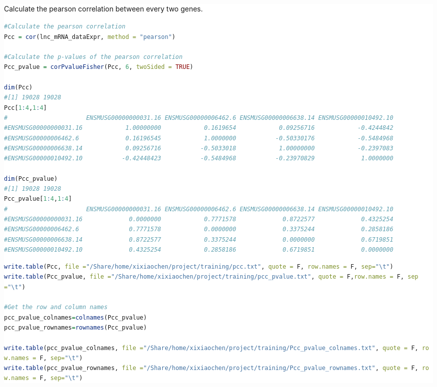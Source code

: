 Calculate the pearson correlation between every two genes.

```r
#Calculate the pearson correlation
Pcc = cor(lnc_mRNA_dataExpr, method = "pearson")

#Calculate the p-values of the pearson correlation
Pcc_pvalue = corPvalueFisher(Pcc, 6, twoSided = TRUE)

dim(Pcc)
#[1] 19028 19028
Pcc[1:4,1:4]
#                      ENSMUSG00000000031.16 ENSMUSG00000006462.6 ENSMUSG00000006638.14 ENSMUSG00000010492.10
#ENSMUSG00000000031.16            1.00000000            0.1619654            0.09256716            -0.4244842
#ENSMUSG00000006462.6             0.16196545            1.0000000           -0.50330176            -0.5484968
#ENSMUSG00000006638.14            0.09256716           -0.5033018            1.00000000            -0.2397083
#ENSMUSG00000010492.10           -0.42448423           -0.5484968           -0.23970829             1.0000000

dim(Pcc_pvalue)
#[1] 19028 19028
Pcc_pvalue[1:4,1:4]
#                      ENSMUSG00000000031.16 ENSMUSG00000006462.6 ENSMUSG00000006638.14 ENSMUSG00000010492.10
#ENSMUSG00000000031.16             0.0000000            0.7771578             0.8722577             0.4325254
#ENSMUSG00000006462.6              0.7771578            0.0000000             0.3375244             0.2858186
#ENSMUSG00000006638.14             0.8722577            0.3375244             0.0000000             0.6719851
#ENSMUSG00000010492.10             0.4325254            0.2858186             0.6719851             0.0000000
```

```r
write.table(Pcc, file ="/Share/home/xixiaochen/project/training/pcc.txt", quote = F, row.names = F, sep="\t")
write.table(Pcc_pvalue, file ="/Share/home/xixiaochen/project/training/pcc_pvalue.txt", quote = F,row.names = F, sep="\t")

#Get the row and column names
pcc_pvalue_colnames=colnames(Pcc_pvalue)
pcc_pvalue_rownames=rownames(Pcc_pvalue)

write.table(pcc_pvalue_colnames, file ="/Share/home/xixiaochen/project/training/Pcc_pvalue_colnames.txt", quote = F, row.names = F, sep="\t")
write.table(pcc_pvalue_rownames, file ="/Share/home/xixiaochen/project/training/Pcc_pvalue_rownames.txt", quote = F, row.names = F, sep="\t")
```
